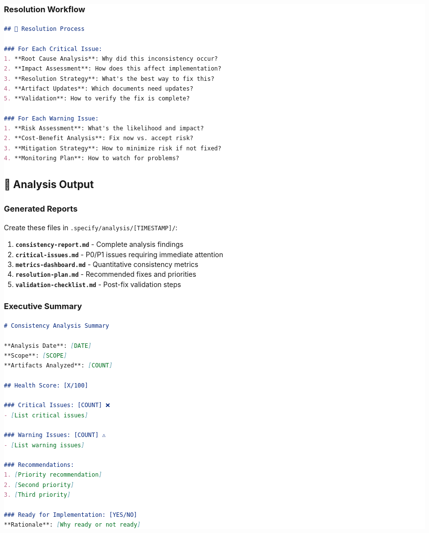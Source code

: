### Resolution Workflow
```markdown
## 🔄 Resolution Process

### For Each Critical Issue:
1. **Root Cause Analysis**: Why did this inconsistency occur?
2. **Impact Assessment**: How does this affect implementation?
3. **Resolution Strategy**: What's the best way to fix this?
4. **Artifact Updates**: Which documents need updates?
5. **Validation**: How to verify the fix is complete?

### For Each Warning Issue:
1. **Risk Assessment**: What's the likelihood and impact?
2. **Cost-Benefit Analysis**: Fix now vs. accept risk?
3. **Mitigation Strategy**: How to minimize risk if not fixed?
4. **Monitoring Plan**: How to watch for problems?
```

## 📁 Analysis Output

### Generated Reports
Create these files in `.specify/analysis/[TIMESTAMP]/`:

1. **`consistency-report.md`** - Complete analysis findings
2. **`critical-issues.md`** - P0/P1 issues requiring immediate attention
3. **`metrics-dashboard.md`** - Quantitative consistency metrics
4. **`resolution-plan.md`** - Recommended fixes and priorities
5. **`validation-checklist.md`** - Post-fix validation steps

### Executive Summary
```markdown
# Consistency Analysis Summary

**Analysis Date**: [DATE]
**Scope**: [SCOPE]
**Artifacts Analyzed**: [COUNT]

## Health Score: [X/100]

### Critical Issues: [COUNT] ❌
- [List critical issues]

### Warning Issues: [COUNT] ⚠️
- [List warning issues]

### Recommendations:
1. [Priority recommendation]
2. [Second priority]
3. [Third priority]

### Ready for Implementation: [YES/NO]
**Rationale**: [Why ready or not ready]
```

